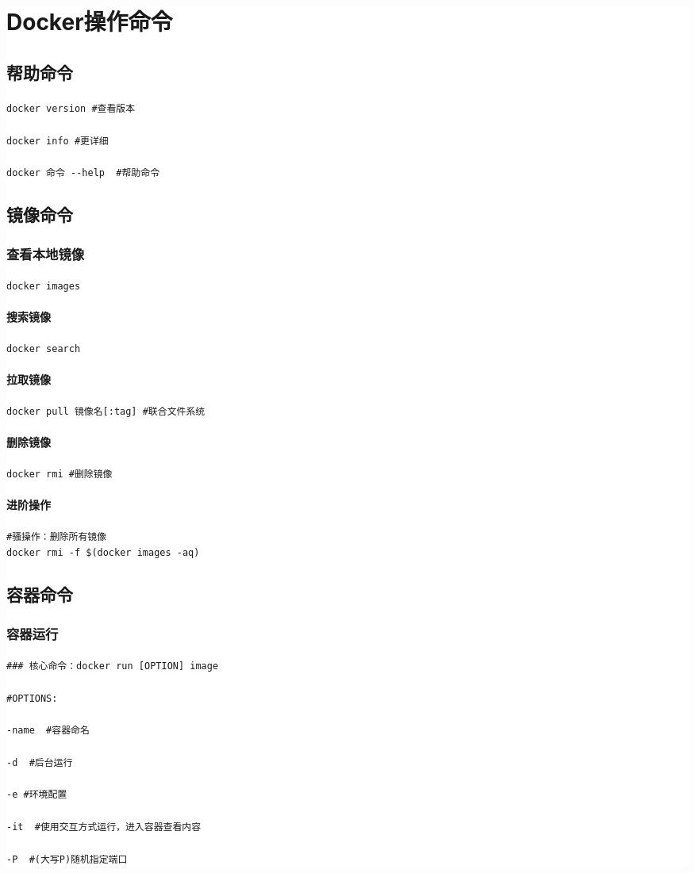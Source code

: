 

# Docker操作命令

## 帮助命令

````shell
docker version #查看版本

docker info #更详细

docker 命令 --help  #帮助命令
````

## 镜像命令

### 查看本地镜像

````shell
docker images
````

#### 搜索镜像

````shell
docker search
````

#### 拉取镜像

````shell
docker pull 镜像名[:tag] #联合文件系统
````

#### 删除镜像

````shell
docker rmi #删除镜像
````

#### 进阶操作

````shell
#骚操作：删除所有镜像
docker rmi -f $(docker images -aq)
````

## 容器命令

### 容器运行

````shell
### 核心命令：docker run [OPTION] image

#OPTIONS:

-name  #容器命名

-d  #后台运行

-e #环境配置

-it  #使用交互方式运行，进入容器查看内容

-P  #(大写P)随机指定端口

````